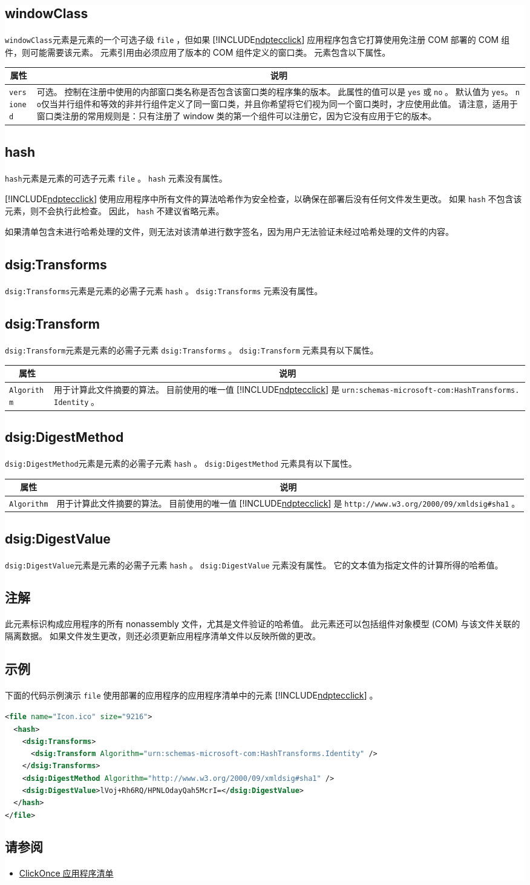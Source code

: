 ## <a name="windowclass"></a>windowClass
 `windowClass`元素是元素的一个可选子级 `file` ，但如果 [!INCLUDE[ndptecclick](../deployment/includes/ndptecclick_md.md)] 应用程序包含它打算使用免注册 COM 部署的 COM 组件，则可能需要该元素。 元素引用由必须应用了版本的 COM 组件定义的窗口类。 元素包含以下属性。

|属性|说明|
|---------------|-----------------|
|`versioned`|可选。 控制在注册中使用的内部窗口类名称是否包含该窗口类的程序集的版本。 此属性的值可以是 `yes` 或 `no` 。 默认值为 `yes`。 `no`仅当并行组件和等效的非并行组件定义了同一窗口类，并且你希望将它们视为同一个窗口类时，才应使用此值。 请注意，适用于窗口类注册的常用规则是：只有注册了 window 类的第一个组件可以注册它，因为它没有应用于它的版本。|

## <a name="hash"></a>hash
 `hash`元素是元素的可选子元素 `file` 。 `hash` 元素没有属性。

 [!INCLUDE[ndptecclick](../deployment/includes/ndptecclick_md.md)] 使用应用程序中所有文件的算法哈希作为安全检查，以确保在部署后没有任何文件发生更改。 如果 `hash` 不包含该元素，则不会执行此检查。 因此， `hash` 不建议省略元素。

 如果清单包含未进行哈希处理的文件，则无法对该清单进行数字签名，因为用户无法验证未经过哈希处理的文件的内容。

## <a name="dsigtransforms"></a>dsig:Transforms
 `dsig:Transforms`元素是元素的必需子元素 `hash` 。 `dsig:Transforms` 元素没有属性。

## <a name="dsigtransform"></a>dsig:Transform
 `dsig:Transform`元素是元素的必需子元素 `dsig:Transforms` 。 `dsig:Transform` 元素具有以下属性。

| 属性 | 说明 |
|-------------| - |
| `Algorithm` | 用于计算此文件摘要的算法。 目前使用的唯一值 [!INCLUDE[ndptecclick](../deployment/includes/ndptecclick_md.md)] 是 `urn:schemas-microsoft-com:HashTransforms.Identity` 。 |

## <a name="dsigdigestmethod"></a>dsig:DigestMethod
 `dsig:DigestMethod`元素是元素的必需子元素 `hash` 。 `dsig:DigestMethod` 元素具有以下属性。

| 属性 | 说明 |
|-------------| - |
| `Algorithm` | 用于计算此文件摘要的算法。 目前使用的唯一值 [!INCLUDE[ndptecclick](../deployment/includes/ndptecclick_md.md)] 是 `http://www.w3.org/2000/09/xmldsig#sha1` 。 |

## <a name="dsigdigestvalue"></a>dsig:DigestValue
 `dsig:DigestValue`元素是元素的必需子元素 `hash` 。 `dsig:DigestValue` 元素没有属性。 它的文本值为指定文件的计算所得的哈希值。

## <a name="remarks"></a>注解
 此元素标识构成应用程序的所有 nonassembly 文件，尤其是文件验证的哈希值。 此元素还可以包括组件对象模型 (COM) 与该文件关联的隔离数据。 如果文件发生更改，则还必须更新应用程序清单文件以反映所做的更改。

## <a name="example"></a>示例
 下面的代码示例演示 `file` 使用部署的应用程序的应用程序清单中的元素 [!INCLUDE[ndptecclick](../deployment/includes/ndptecclick_md.md)] 。

```xml
<file name="Icon.ico" size="9216">
  <hash>
    <dsig:Transforms>
      <dsig:Transform Algorithm="urn:schemas-microsoft-com:HashTransforms.Identity" />
    </dsig:Transforms>
    <dsig:DigestMethod Algorithm="http://www.w3.org/2000/09/xmldsig#sha1" />
    <dsig:DigestValue>lVoj+Rh6RQ/HPNLOdayQah5McrI=</dsig:DigestValue>
  </hash>
</file>
```

## <a name="see-also"></a>请参阅
- [ClickOnce 应用程序清单](../deployment/clickonce-application-manifest.md)